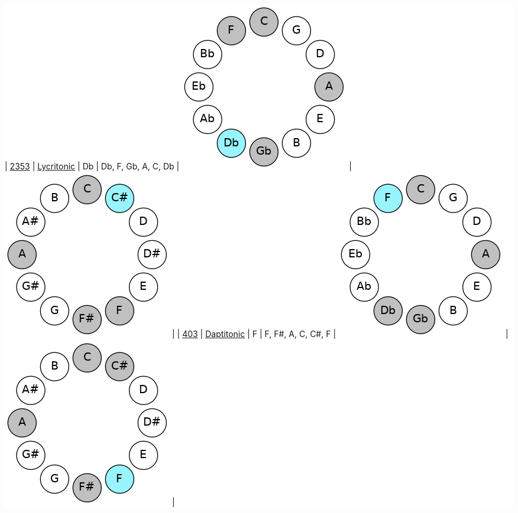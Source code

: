 | [2353](https://ianring.com/musictheory/scales/2353) | [Lycritonic](ModeLycritonic.md) | Db | Db, F, Gb, A, C, Db | ![DFlatLycritonic](CircleOfFifthModeDFlatLycritonic.png) | ![DFlatLycritonic](ChromaticCircleModeDFlatLycritonic.png) |
| [403](https://ianring.com/musictheory/scales/403) | [Daptitonic](ModeDaptitonic.md) | F | F, F#, A, C, C#, F | ![FNaturalDaptitonic](CircleOfFifthModeFNaturalDaptitonic.png) | ![FNaturalDaptitonic](ChromaticCircleModeFNaturalDaptitonic.png) |